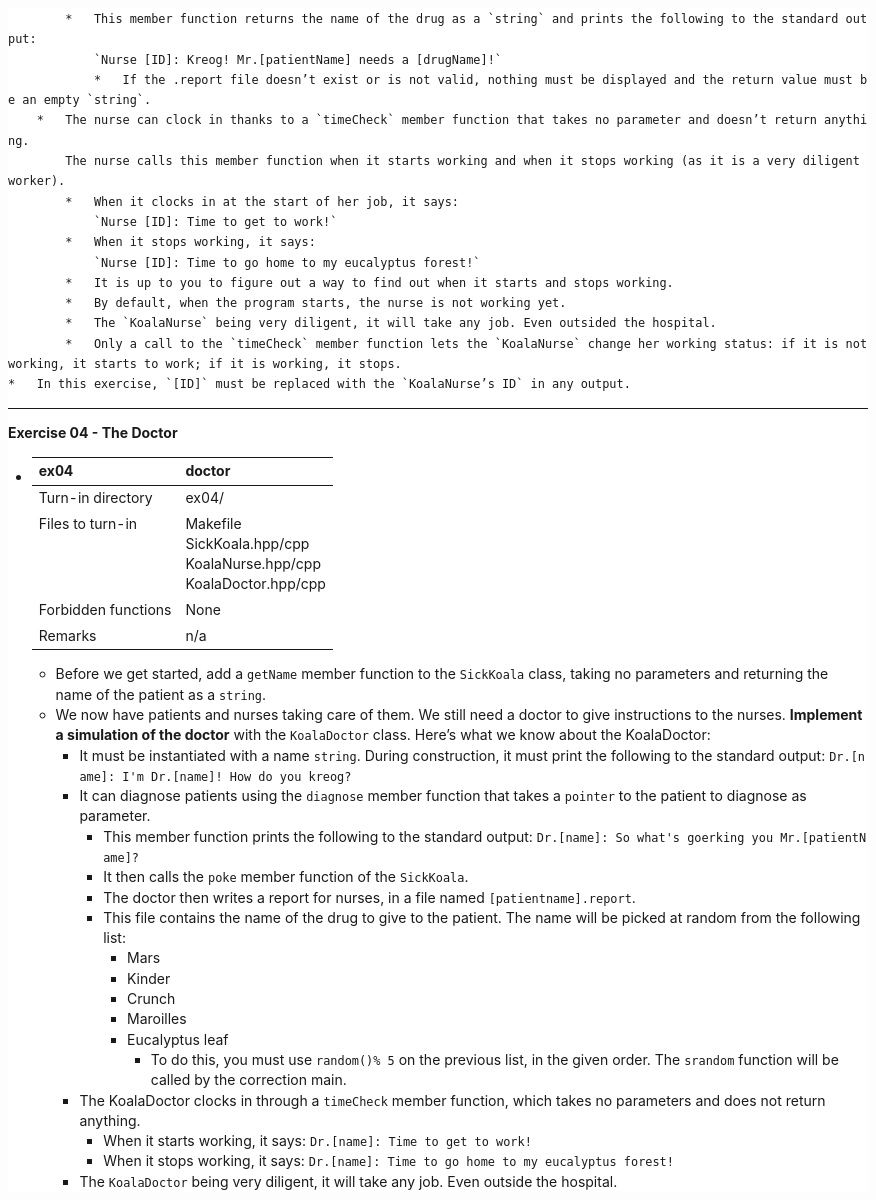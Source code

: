             *   This member function returns the name of the drug as a `string` and prints the following to the standard output:
                `Nurse [ID]: Kreog! Mr.[patientName] needs a [drugName]!`
                *   If the .report file doesn’t exist or is not valid, nothing must be displayed and the return value must be an empty `string`.
        *   The nurse can clock in thanks to a `timeCheck` member function that takes no parameter and doesn’t return anything.
            The nurse calls this member function when it starts working and when it stops working (as it is a very diligent worker).
            *   When it clocks in at the start of her job, it says:
                `Nurse [ID]: Time to get to work!`
            *   When it stops working, it says:
                `Nurse [ID]: Time to go home to my eucalyptus forest!`
            *   It is up to you to figure out a way to find out when it starts and stops working.
            *   By default, when the program starts, the nurse is not working yet.
            *   The `KoalaNurse` being very diligent, it will take any job. Even outsided the hospital.
            *   Only a call to the `timeCheck` member function lets the `KoalaNurse` change her working status: if it is not working, it starts to work; if it is working, it stops.
    *   In this exercise, `[ID]` must be replaced with the `KoalaNurse’s ID` in any output.
___

__Exercise 04 - The Doctor__
*   | ex04                  | doctor                     |
    | -------               | --------                  |
    | Turn-in directory     | ex04/                     |
    | Files to turn-in      | Makefile<br>SickKoala.hpp/cpp<br>KoalaNurse.hpp/cpp<br>KoalaDoctor.hpp/cpp |
    | Forbidden functions   | None                      |
    | Remarks               | n/a                       |

    *   Before we get started, add a `getName` member function to the `SickKoala` class, taking no parameters and returning the name of the patient as a `string`.
    *   We now have patients and nurses taking care of them.
        We still need a doctor to give instructions to the nurses.
       __Implement a simulation of the doctor__ with the `KoalaDoctor` class.
        Here’s what we know about the KoalaDoctor:
        *   It must be instantiated with a name `string`.
            During construction, it must print the following to the standard output:
            `Dr.[name]: I'm Dr.[name]! How do you kreog?`
        *   It can diagnose patients using the `diagnose` member function that takes a `pointer` to the patient to diagnose as parameter.
            *   This member function prints the following to the standard output:
                `Dr.[name]: So what's goerking you Mr.[patientName]?`
            *   It then calls the `poke` member function of the `SickKoala`.
            *   The doctor then writes a report for nurses, in a file named `[patientname].report`.
            *   This file contains the name of the drug to give to the patient. The name will be picked at random from the following list:
                *   Mars
                *   Kinder
                *   Crunch
                *   Maroilles
                *   Eucalyptus leaf
                    *   To do this, you must use `random()% 5` on the previous list, in the given order.
                    The `srandom` function will be called by the correction main.
        *   The KoalaDoctor clocks in through a `timeCheck` member function, which takes no parameters and does not return anything.
            *   When it starts working, it says:
                `Dr.[name]: Time to get to work!`
            *   When it stops working, it says:
                `Dr.[name]: Time to go home to my eucalyptus forest!`
        *   The `KoalaDoctor` being very diligent, it will take any job. Even outside the hospital.